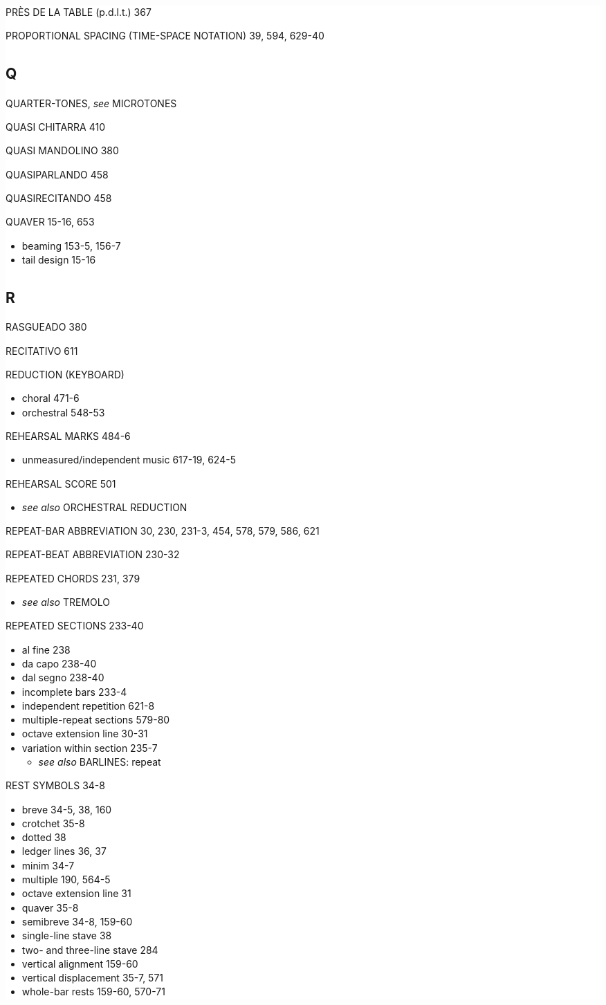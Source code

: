 PRÈS DE LA TABLE (p.d.l.t.) 367

PROPORTIONAL SPACING (TIME-SPACE NOTATION) 39, 594, 629-40

## Q

QUARTER-TONES, *see* MICROTONES

QUASI CHITARRA 410

QUASI MANDOLINO 380

QUASIPARLANDO 458

QUASIRECITANDO 458

QUAVER 15-16, 653
- beaming 153-5, 156-7
- tail design 15-16

## R

RASGUEADO 380

RECITATIVO 611

REDUCTION (KEYBOARD)
- choral 471-6
- orchestral 548-53

REHEARSAL MARKS 484-6
- unmeasured/independent music 617-19, 624-5

REHEARSAL SCORE 501
  - *see also* ORCHESTRAL REDUCTION

REPEAT-BAR ABBREVIATION 30, 230, 231-3, 454, 578, 579, 586, 621

REPEAT-BEAT ABBREVIATION 230-32

REPEATED CHORDS 231, 379
  - *see also* TREMOLO

REPEATED SECTIONS 233-40
- al fine 238
- da capo 238-40
- dal segno 238-40
- incomplete bars 233-4
- independent repetition 621-8
- multiple-repeat sections 579-80
- octave extension line 30-31
- variation within section 235-7
  - *see also* BARLINES: repeat

REST SYMBOLS 34-8
- breve 34-5, 38, 160
- crotchet 35-8
- dotted 38
- ledger lines 36, 37
- minim 34-7
- multiple 190, 564-5
- octave extension line 31
- quaver 35-8
- semibreve 34-8, 159-60
- single-line stave 38
- two- and three-line stave 284
- vertical alignment 159-60
- vertical displacement 35-7, 571
- whole-bar rests 159-60, 570-71
